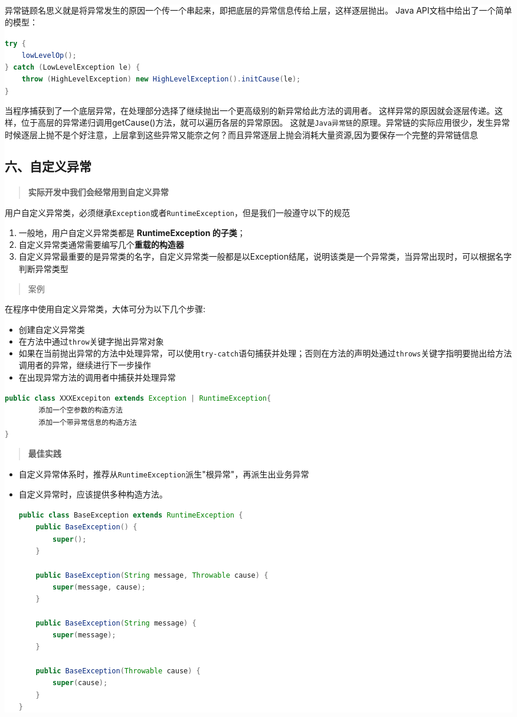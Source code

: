 异常链顾名思义就是将异常发生的原因一个传一个串起来，即把底层的异常信息传给上层，这样逐层抛出。 Java API文档中给出了一个简单的模型：

```java
try {   
    lowLevelOp();   
} catch (LowLevelException le) {   
    throw (HighLevelException) new HighLevelException().initCause(le);   
}
```

当程序捕获到了一个底层异常，在处理部分选择了继续抛出一个更高级别的新异常给此方法的调用者。 这样异常的原因就会逐层传递。这样，位于高层的异常递归调用getCause()方法，就可以遍历各层的异常原因。 这就是`Java异常链`的原理。异常链的实际应用很少，发生异常时候逐层上抛不是个好注意，上层拿到这些异常又能奈之何？而且异常逐层上抛会消耗大量资源,因为要保存一个完整的异常链信息

## 六、自定义异常

> **实际开发中我们会经常用到自定义异常**

用户自定义异常类，必须继承`Exception`或者`RuntimeException`，但是我们一般遵守以下的规范

1. 一般地，用户自定义异常类都是 **RuntimeException 的子类**；
2. 自定义异常类通常需要编写几个**重载的构造器**
3. 自定义异常最重要的是异常类的名字，自定义异常类一般都是以Exception结尾，说明该类是一个异常类，当异常出现时，可以根据名字判断异常类型

> 案例

在程序中使用自定义异常类，大体可分为以下几个步骤:

- 创建自定义异常类
- 在方法中通过`throw`关键字抛出异常对象
- 如果在当前抛出异常的方法中处理异常，可以使用`try-catch`语句捕获并处理；否则在方法的声明处通过`throws`关键字指明要抛出给方法调用者的异常，继续进行下一步操作
- 在出现异常方法的调用者中捕获并处理异常

```java
public class XXXExcepiton extends Exception | RuntimeException{
        添加一个空参数的构造方法
        添加一个带异常信息的构造方法
}
```



> **最佳实践**

+ 自定义异常体系时，推荐从`RuntimeException`派生"根异常"，再派生出业务异常

+ 自定义异常时，应该提供多种构造方法。

  ```java
  public class BaseException extends RuntimeException {
      public BaseException() {
          super();
      }
  
      public BaseException(String message, Throwable cause) {
          super(message, cause);
      }
  
      public BaseException(String message) {
          super(message);
      }
  
      public BaseException(Throwable cause) {
          super(cause);
      }
  }
  ```
